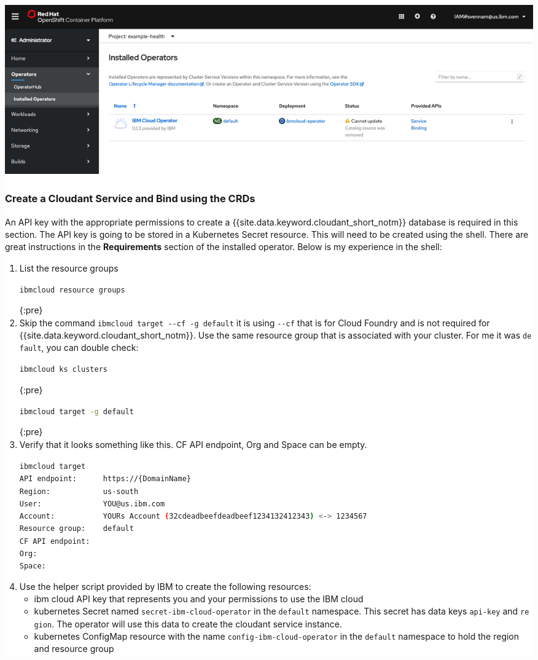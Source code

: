    ![Installed Operators](images/solution55-openshift-ibm-cloud-hidden/installedoperators.png)

### Create a Cloudant Service and Bind using the CRDs

An API key with the appropriate permissions to create a {{site.data.keyword.cloudant_short_notm}} database is required in this section. The API key is going to be stored in a Kubernetes Secret resource. This will need to be created using the shell. There are great instructions in the **Requirements** section of the installed operator. Below is my experience in the shell:

1. List the resource groups
   ```sh
   ibmcloud resource groups
   ```
   {:pre}
1. Skip the command `ibmcloud target --cf -g default` it is using `--cf` that is for Cloud Foundry and is not required for {{site.data.keyword.cloudant_short_notm}}. Use the same resource group that is associated with your cluster.  For me it was `default`, you can double check:
   ```sh
   ibmcloud ks clusters
   ```
   {:pre}
   ```sh
   ibmcloud target -g default
   ```
   {:pre}
7. Verify that it looks something like this.  CF API endpoint, Org and Space can be empty.
   ```sh
   ibmcloud target
   API endpoint:      https://{DomainName}   
   Region:            us-south   
   User:              YOU@us.ibm.com   
   Account:           YOURs Account (32cdeadbeefdeadbeef1234132412343) <-> 1234567   
   Resource group:    default   
   CF API endpoint:   
   Org:
   Space:
   ```
9. Use the helper script provided by IBM to create the following resources:
   - ibm cloud API key that represents you and your permissions to use the IBM cloud
   - kubernetes Secret named `secret-ibm-cloud-operator` in the `default` namespace.  This secret has data keys `api-key` and `region`.  The operator will use this data to create the cloudant service instance.
   - kubernetes ConfigMap resource with the name `config-ibm-cloud-operator` in the `default` namespace to hold the region and resource group
    
